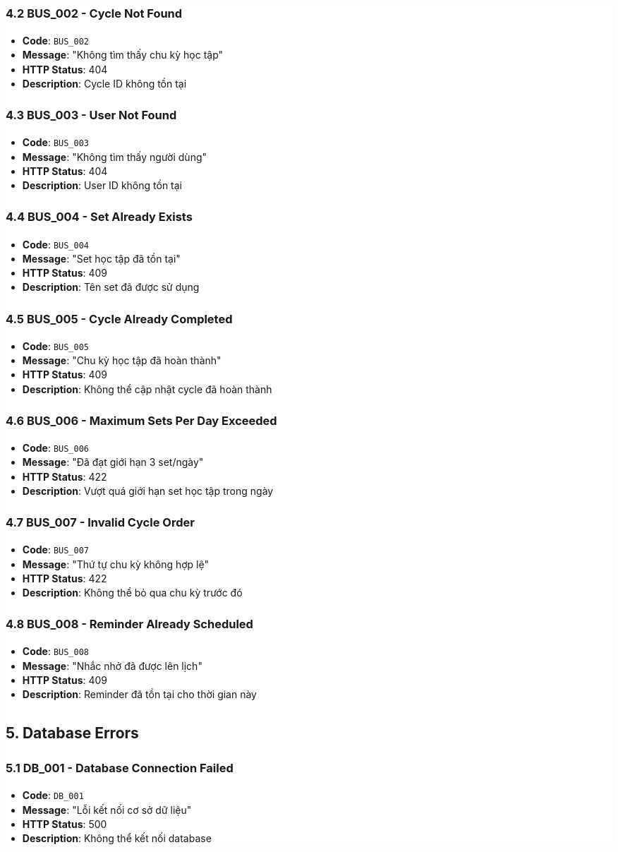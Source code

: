 ### 4.2 BUS_002 - Cycle Not Found
- **Code**: `BUS_002`
- **Message**: "Không tìm thấy chu kỳ học tập"
- **HTTP Status**: 404
- **Description**: Cycle ID không tồn tại

### 4.3 BUS_003 - User Not Found
- **Code**: `BUS_003`
- **Message**: "Không tìm thấy người dùng"
- **HTTP Status**: 404
- **Description**: User ID không tồn tại

### 4.4 BUS_004 - Set Already Exists
- **Code**: `BUS_004`
- **Message**: "Set học tập đã tồn tại"
- **HTTP Status**: 409
- **Description**: Tên set đã được sử dụng

### 4.5 BUS_005 - Cycle Already Completed
- **Code**: `BUS_005`
- **Message**: "Chu kỳ học tập đã hoàn thành"
- **HTTP Status**: 409
- **Description**: Không thể cập nhật cycle đã hoàn thành

### 4.6 BUS_006 - Maximum Sets Per Day Exceeded
- **Code**: `BUS_006`
- **Message**: "Đã đạt giới hạn 3 set/ngày"
- **HTTP Status**: 422
- **Description**: Vượt quá giới hạn set học tập trong ngày

### 4.7 BUS_007 - Invalid Cycle Order
- **Code**: `BUS_007`
- **Message**: "Thứ tự chu kỳ không hợp lệ"
- **HTTP Status**: 422
- **Description**: Không thể bỏ qua chu kỳ trước đó

### 4.8 BUS_008 - Reminder Already Scheduled
- **Code**: `BUS_008`
- **Message**: "Nhắc nhở đã được lên lịch"
- **HTTP Status**: 409
- **Description**: Reminder đã tồn tại cho thời gian này

## 5. Database Errors

### 5.1 DB_001 - Database Connection Failed
- **Code**: `DB_001`
- **Message**: "Lỗi kết nối cơ sở dữ liệu"
- **HTTP Status**: 500
- **Description**: Không thể kết nối database
